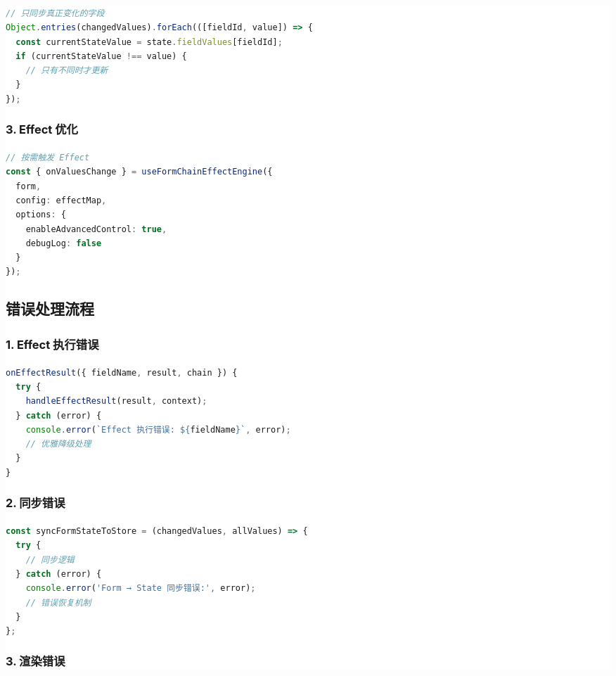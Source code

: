 ```typescript
// 只同步真正变化的字段
Object.entries(changedValues).forEach(([fieldId, value]) => {
  const currentStateValue = state.fieldValues[fieldId];
  if (currentStateValue !== value) {
    // 只有不同时才更新
  }
});
```

### 3. Effect 优化

```typescript
// 按需触发 Effect
const { onValuesChange } = useFormChainEffectEngine({
  form,
  config: effectMap,
  options: {
    enableAdvancedControl: true,
    debugLog: false
  }
});
```

## 错误处理流程

### 1. Effect 执行错误

```typescript
onEffectResult({ fieldName, result, chain }) {
  try {
    handleEffectResult(result, context);
  } catch (error) {
    console.error(`Effect 执行错误: ${fieldName}`, error);
    // 优雅降级处理
  }
}
```

### 2. 同步错误

```typescript
const syncFormStateToStore = (changedValues, allValues) => {
  try {
    // 同步逻辑
  } catch (error) {
    console.error('Form → State 同步错误:', error);
    // 错误恢复机制
  }
};
```

### 3. 渲染错误
